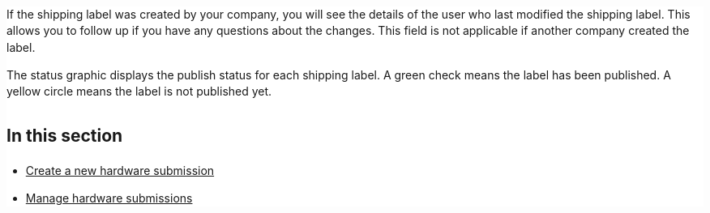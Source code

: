 <td><p>If the shipping label was created by your company, you will see the details of the user who last modified the shipping label. This allows you to follow up if you have any questions about the changes. This field is not applicable if another company created the label.</p></td>
</tr>
</tbody>
</table>

The status graphic displays the publish status for each shipping label. A green check means the label has been published. A yellow circle means the label is not published yet.

## In this section

- [Create a new hardware submission](create-a-new-hardware-submission.md)

- [Manage hardware submissions](manage-your-hardware-submissions.md)
